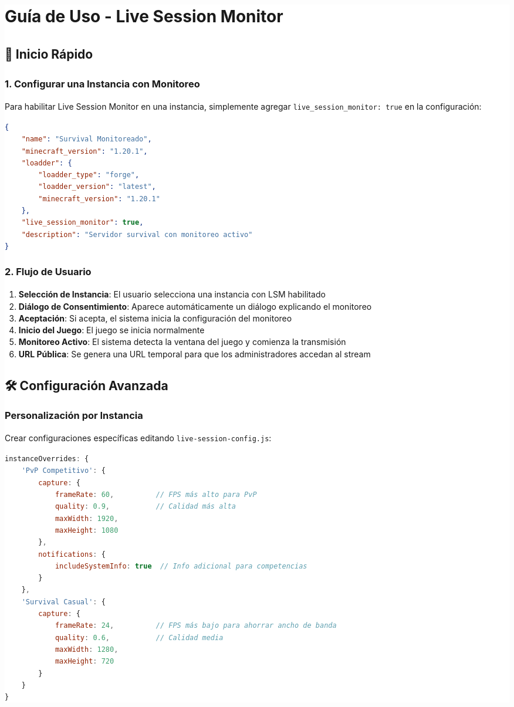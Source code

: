 # Guía de Uso - Live Session Monitor

## 🚀 Inicio Rápido

### 1. Configurar una Instancia con Monitoreo

Para habilitar Live Session Monitor en una instancia, simplemente agregar `live_session_monitor: true` en la configuración:

```json
{
    "name": "Survival Monitoreado",
    "minecraft_version": "1.20.1",
    "loadder": {
        "loadder_type": "forge",
        "loadder_version": "latest",
        "minecraft_version": "1.20.1"
    },
    "live_session_monitor": true,
    "description": "Servidor survival con monitoreo activo"
}
```

### 2. Flujo de Usuario

1. **Selección de Instancia**: El usuario selecciona una instancia con LSM habilitado
2. **Diálogo de Consentimiento**: Aparece automáticamente un diálogo explicando el monitoreo
3. **Aceptación**: Si acepta, el sistema inicia la configuración del monitoreo
4. **Inicio del Juego**: El juego se inicia normalmente
5. **Monitoreo Activo**: El sistema detecta la ventana del juego y comienza la transmisión
6. **URL Pública**: Se genera una URL temporal para que los administradores accedan al stream

## 🛠️ Configuración Avanzada

### Personalización por Instancia

Crear configuraciones específicas editando `live-session-config.js`:

```javascript
instanceOverrides: {
    'PvP Competitivo': {
        capture: {
            frameRate: 60,          // FPS más alto para PvP
            quality: 0.9,           // Calidad más alta
            maxWidth: 1920,
            maxHeight: 1080
        },
        notifications: {
            includeSystemInfo: true  // Info adicional para competencias
        }
    },
    'Survival Casual': {
        capture: {
            frameRate: 24,          // FPS más bajo para ahorrar ancho de banda
            quality: 0.6,           // Calidad media
            maxWidth: 1280,
            maxHeight: 720
        }
    }
}
```
